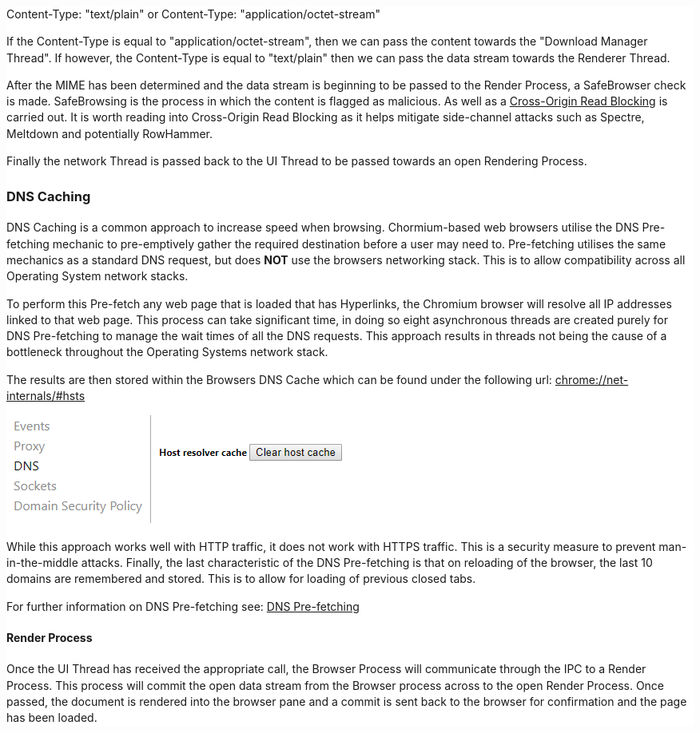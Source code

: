 Content-Type: "text/plain"
or
Content-Type: "application/octet-stream"

If the Content-Type is equal to "application/octet-stream", then we can pass the content towards the "Download Manager Thread". If however, the Content-Type is equal to "text/plain" then we can pass the data stream towards the Renderer Thread.

After the MIME has been determined and the data stream is beginning to be passed to the Render Process, a SafeBrowser check is made. SafeBrowsing is the process in which the content is flagged as malicious. As well as a [Cross-Origin Read Blocking](https://www.chromium.org/Home/chromium-security/corb-for-developers) is carried out. It is worth reading into Cross-Origin Read Blocking as it helps mitigate side-channel attacks such as Spectre, Meltdown and potentially RowHammer.

Finally the network Thread is passed back to the UI Thread to be passed towards an open Rendering Process.

### DNS Caching
DNS Caching is a common approach to increase speed when browsing. Chormium-based web browsers utilise the DNS Pre-fetching mechanic to pre-emptively gather the required destination before a user may need to. Pre-fetching utilises the same mechanics as a standard DNS request, but does __NOT__ use the browsers networking stack. This is to allow compatibility across all Operating System network stacks.

To perform this Pre-fetch any web page that is loaded that has Hyperlinks, the Chromium browser will resolve all IP addresses linked to that web page. This process can take significant time, in doing so eight asynchronous threads are created purely for DNS Pre-fetching to manage the wait times of all the DNS requests. This approach results in threads not being the cause of a bottleneck throughout the Operating Systems network stack.

The results are then stored within the Browsers DNS Cache which can be found under the following url:
[chrome://net-internals/#hsts](chrome://net-internals/#hsts)

![DNSCache](/images/interview_web_page/dnscache.png "DNSCache")

While this approach works well with HTTP traffic, it does not work with HTTPS traffic. This is a security measure to prevent man-in-the-middle attacks. Finally, the last characteristic of the DNS Pre-fetching is that on reloading of the browser, the last 10 domains are remembered and stored. This is to allow for loading of previous closed tabs.

For further information on DNS Pre-fetching see: [DNS Pre-fetching](https://www.chromium.org/developers/design-documents/dns-prefetching)

#### Render Process

Once the UI Thread has received the appropriate call, the Browser Process will communicate through the IPC to a Render Process. This process will commit the open data stream from the Browser process across to the open Render Process. Once passed, the document is rendered into the browser pane and a commit is sent back to the browser for confirmation and the page has been loaded.
